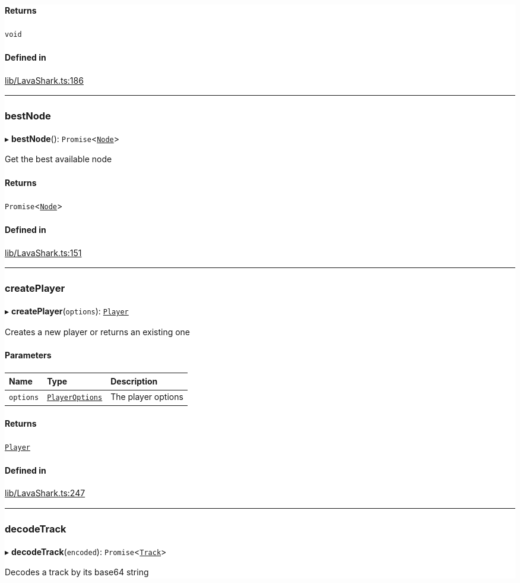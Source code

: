 #### Returns

`void`

#### Defined in

[lib/LavaShark.ts:186](https://github.com/hmes98318/LavaShark/blob/bdb5d6203c6316405b9087cfd884b2899d298a4f/src/lib/LavaShark.ts#L186)

___

### bestNode

▸ **bestNode**(): `Promise`<[`Node`](Node.md)>

Get the best available node

#### Returns

`Promise`<[`Node`](Node.md)>

#### Defined in

[lib/LavaShark.ts:151](https://github.com/hmes98318/LavaShark/blob/bdb5d6203c6316405b9087cfd884b2899d298a4f/src/lib/LavaShark.ts#L151)

___

### createPlayer

▸ **createPlayer**(`options`): [`Player`](Player.md)

Creates a new player or returns an existing one

#### Parameters

| Name | Type | Description |
| :------ | :------ | :------ |
| `options` | [`PlayerOptions`](../types/Player.types.md#playeroptions) | The player options |

#### Returns

[`Player`](Player.md)

#### Defined in

[lib/LavaShark.ts:247](https://github.com/hmes98318/LavaShark/blob/bdb5d6203c6316405b9087cfd884b2899d298a4f/src/lib/LavaShark.ts#L247)

___

### decodeTrack

▸ **decodeTrack**(`encoded`): `Promise`<[`Track`](Track.md)>

Decodes a track by its base64 string
